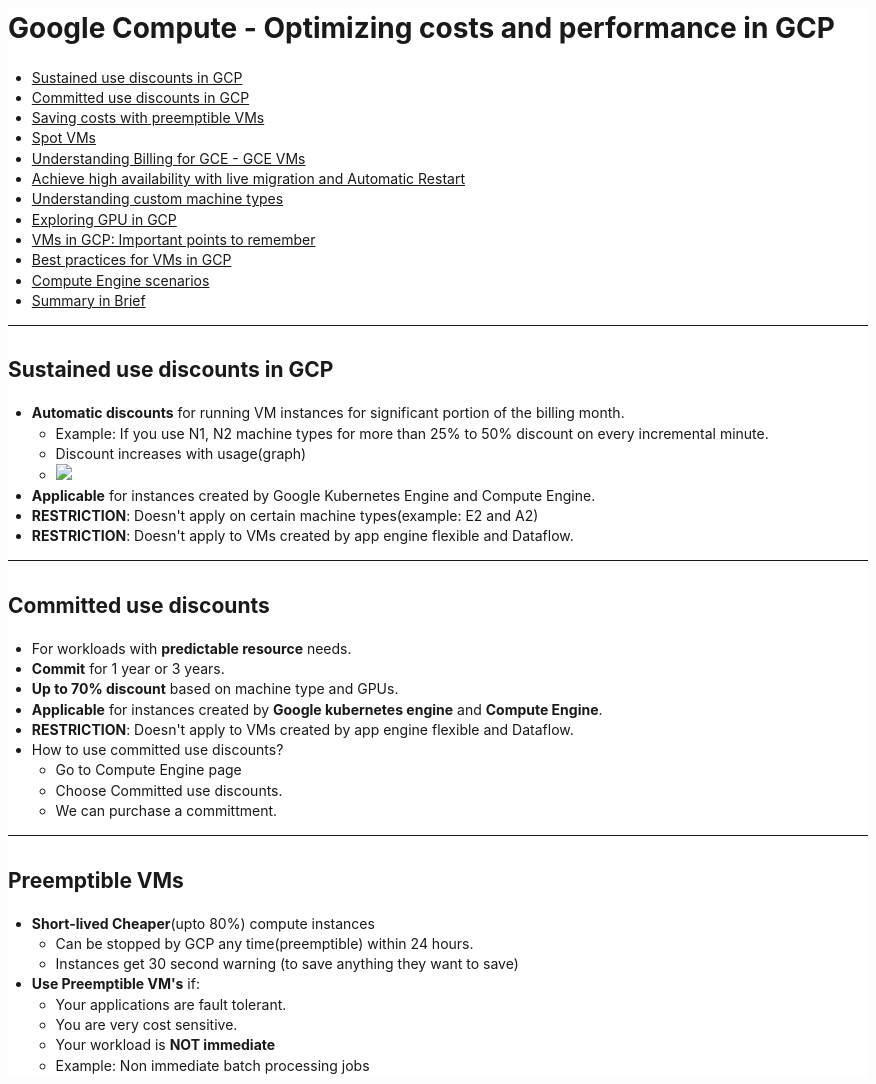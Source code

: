 # Google Compute - Optimizing costs and performance in GCP

- <a href="#1">Sustained use discounts in GCP</a>
- <a href="#2">Committed use discounts in GCP</a>
- <a href="#3">Saving costs with preemptible VMs</a>
- <a href="#4">Spot VMs</a>
- <a href="#5">Understanding Billing for GCE - GCE VMs</a>
- <a href="#6">Achieve high availability with live migration and Automatic Restart</a>
- <a href="#7">Understanding custom machine types</a>
- <a href="#8">Exploring GPU in GCP</a>
- <a href="#9">VMs in GCP: Important points to remember</a>
- <a href="#10">Best practices for VMs in GCP</a>
- <a href="#11">Compute Engine scenarios</a>
- <a href="#12">Summary in Brief</a>


<hr>
<h2 id="1"> Sustained use discounts in GCP</h2>

- **Automatic discounts** for running VM instances for significant portion of the billing month.
  - Example: If you use N1, N2 machine types for more than 25% to 50% discount on every incremental minute.
  - Discount increases with usage(graph)
  - <img src="https://cloud.google.com/static/compute/images/sustained-use-example.png" height="200">
- **Applicable** for instances created by Google Kubernetes Engine and Compute Engine.
- **RESTRICTION**: Doesn't apply on certain machine types(example: E2 and A2)
- **RESTRICTION**: Doesn't apply to VMs created by app engine flexible and Dataflow.

<hr>
<h2 id="2"> Committed use discounts</h2>

- For workloads with **predictable resource** needs.
- **Commit** for 1 year or 3 years.
- **Up to 70% discount** based on machine type and GPUs.
- **Applicable** for instances created by **Google kubernetes engine** and **Compute Engine**.
- **RESTRICTION**: Doesn't apply to VMs created by app engine flexible and Dataflow.
- How to use committed use discounts?
  - Go to Compute Engine page
  - Choose Committed use discounts.
  - We can purchase a committment.

<hr>
<h2 id="3">Preemptible VMs</h2>

- **Short-lived Cheaper**(upto 80%) compute instances
  - Can be stopped by GCP any time(preemptible) within 24 hours.
  - Instances get 30 second warning (to save anything they want to save)
- **Use Preemptible VM's** if:
  - Your applications are fault tolerant.
  - You are very cost sensitive.
  - Your workload is **NOT immediate**
  - Example: Non immediate batch processing jobs
